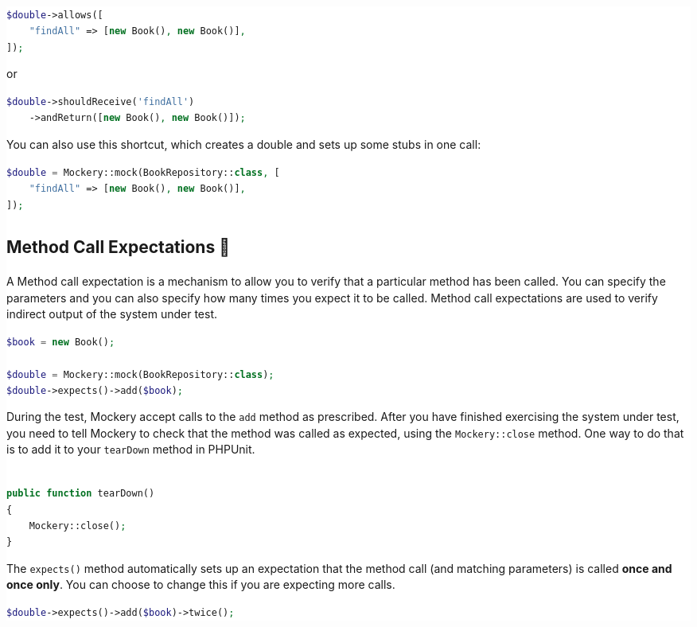 ``` php
$double->allows([
    "findAll" => [new Book(), new Book()],
]);
```

or

``` php
$double->shouldReceive('findAll')
    ->andReturn([new Book(), new Book()]);
```

You can also use this shortcut, which creates a double and sets up some stubs in
one call:

``` php
$double = Mockery::mock(BookRepository::class, [
    "findAll" => [new Book(), new Book()],
]);
```

## Method Call Expectations 📲

A Method call expectation is a mechanism to allow you to verify that a
particular method has been called. You can specify the parameters and you can
also specify how many times you expect it to be called. Method call expectations
are used to verify indirect output of the system under test.

``` php
$book = new Book();

$double = Mockery::mock(BookRepository::class);
$double->expects()->add($book);
```

During the test, Mockery accept calls to the `add` method as prescribed.
After you have finished exercising the system under test, you need to
tell Mockery to check that the method was called as expected, using the
`Mockery::close` method. One way to do that is to add it to your `tearDown`
method in PHPUnit.

``` php

public function tearDown()
{
    Mockery::close();
}
```

The `expects()` method automatically sets up an expectation that the method call
(and matching parameters) is called **once and once only**. You can choose to change
this if you are expecting more calls.

``` php
$double->expects()->add($book)->twice();
```
